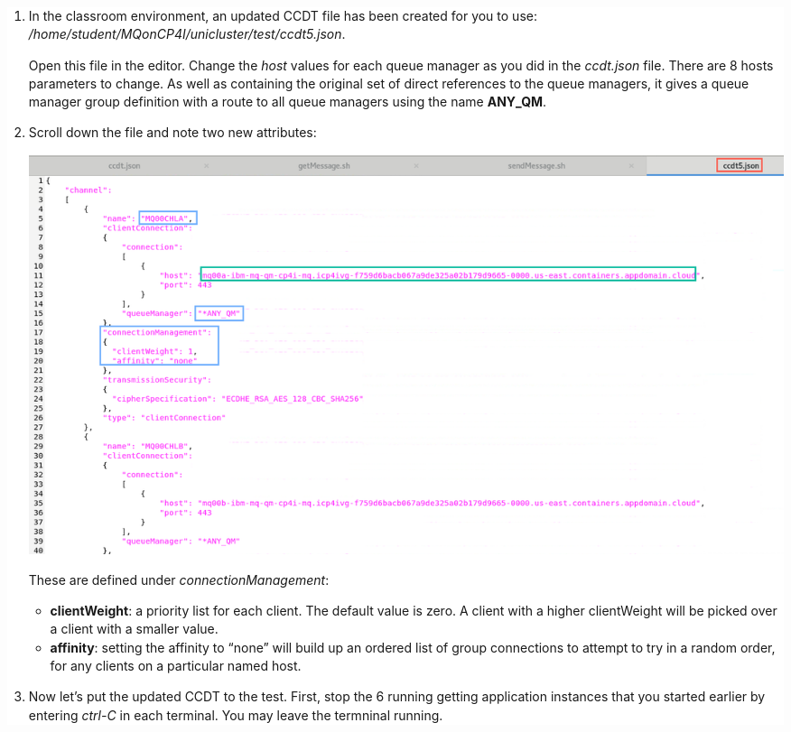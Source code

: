 1. In the classroom environment, an updated CCDT file has been created for you to use: */home/student/MQonCP4I/unicluster/test/ccdt5.json*.

	Open this file in the editor. Change the *host* values for each queue manager as you did in the *ccdt.json* file. There are 8 hosts parameters to change. As well as containing the original set of direct references to the queue managers, it gives a queue manager group definition with a route to all queue managers using the name **ANY_QM**.
	
1. Scroll down the file and note two new attributes:

	![](./images/image234.png)
	
	These are defined under *connectionManagement*: 
	
	* **clientWeight**: a priority list for each client. The default value is zero. A client with a higher clientWeight will be picked over a client with a smaller value.
	* **affinity**: setting the affinity to “none” will build up an ordered list of group connections to attempt to try in a random order, for any clients on a particular named host.

1. Now let’s put the updated CCDT to the test. First, stop the 6 running getting application instances that you started earlier by entering *ctrl-C* in each terminal. You may leave the termninal running.
	